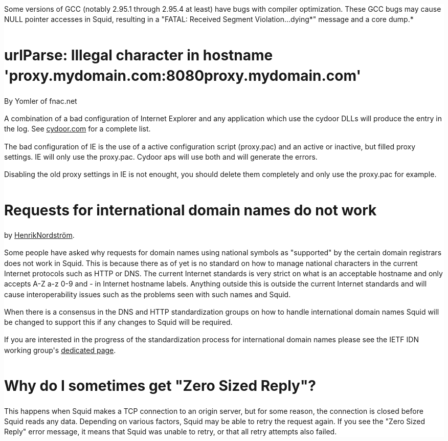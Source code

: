 Some versions of GCC (notably 2.95.1 through 2.95.4 at least) have bugs
with compiler optimization. These GCC bugs may cause NULL pointer
accesses in Squid, resulting in a "FATAL: Received Segment
Violation...dying*" message and a core dump.*

# urlParse: Illegal character in hostname 'proxy.mydomain.com:8080proxy.mydomain.com'

By Yomler of fnac.net

A combination of a bad configuration of Internet Explorer and any
application which use the cydoor DLLs will produce the entry in the log.
See [cydoor.com](http://www.cydoor.com/) for a complete list.

The bad configuration of IE is the use of a active configuration script
(proxy.pac) and an active or inactive, but filled proxy settings. IE
will only use the proxy.pac. Cydoor aps will use both and will generate
the errors.

Disabling the old proxy settings in IE is not enought, you should delete
them completely and only use the proxy.pac for example.

# Requests for international domain names do not work

by
[HenrikNordström](/HenrikNordstr%C3%B6m).

Some people have asked why requests for domain names using national
symbols as "supported" by the certain domain registrars does not work in
Squid. This is because there as of yet is no standard on how to manage
national characters in the current Internet protocols such as HTTP or
DNS. The current Internet standards is very strict on what is an
acceptable hostname and only accepts A-Z a-z 0-9 and - in Internet
hostname labels. Anything outside this is outside the current Internet
standards and will cause interoperability issues such as the problems
seen with such names and Squid.

When there is a consensus in the DNS and HTTP standardization groups on
how to handle international domain names Squid will be changed to
support this if any changes to Squid will be required.

If you are interested in the progress of the standardization process for
international domain names please see the IETF IDN working group's
[dedicated page](http://www.i-d-n.net/).

# Why do I sometimes get "Zero Sized Reply"?

This happens when Squid makes a TCP connection to an origin server, but
for some reason, the connection is closed before Squid reads any data.
Depending on various factors, Squid may be able to retry the request
again. If you see the "Zero Sized Reply" error message, it means that
Squid was unable to retry, or that all retry attempts also failed.

